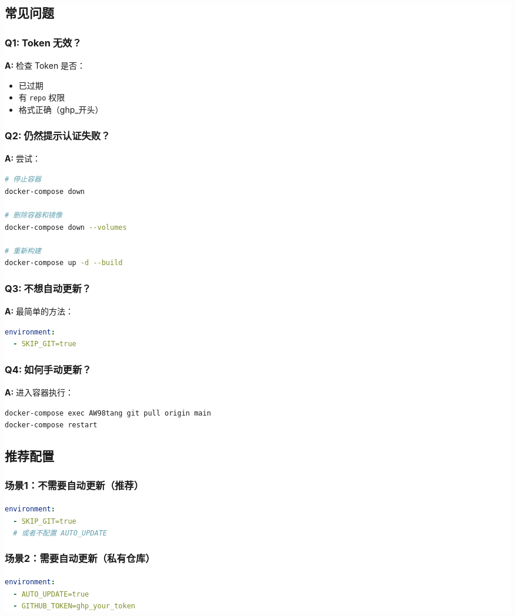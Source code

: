 ## 常见问题

### Q1: Token 无效？
**A:** 检查 Token 是否：
- 已过期
- 有 `repo` 权限
- 格式正确（ghp_开头）

### Q2: 仍然提示认证失败？
**A:** 尝试：
```bash
# 停止容器
docker-compose down

# 删除容器和镜像
docker-compose down --volumes

# 重新构建
docker-compose up -d --build
```

### Q3: 不想自动更新？
**A:** 最简单的方法：
```yaml
environment:
  - SKIP_GIT=true
```

### Q4: 如何手动更新？
**A:** 进入容器执行：
```bash
docker-compose exec AW98tang git pull origin main
docker-compose restart
```

## 推荐配置

### 场景1：不需要自动更新（推荐）
```yaml
environment:
  - SKIP_GIT=true
  # 或者不配置 AUTO_UPDATE
```

### 场景2：需要自动更新（私有仓库）
```yaml
environment:
  - AUTO_UPDATE=true
  - GITHUB_TOKEN=ghp_your_token
```
